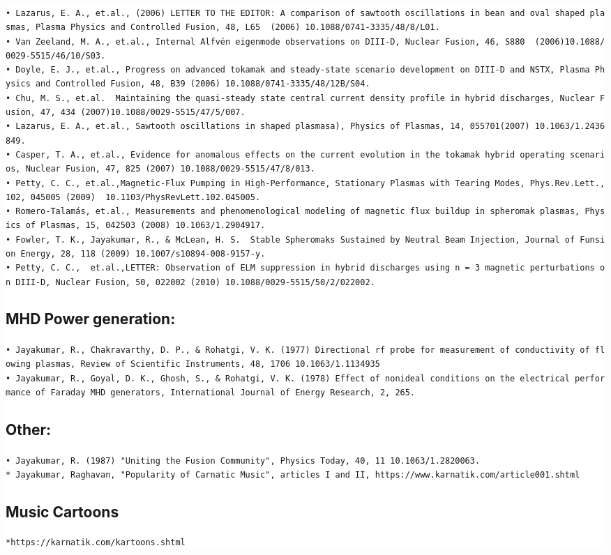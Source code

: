     • Lazarus, E. A., et.al., (2006) LETTER TO THE EDITOR: A comparison of sawtooth oscillations in bean and oval shaped plasmas, Plasma Physics and Controlled Fusion, 48, L65  (2006) 10.1088/0741-3335/48/8/L01.
    • Van Zeeland, M. A., et.al., Internal Alfvén eigenmode observations on DIII-D, Nuclear Fusion, 46, S880  (2006)10.1088/0029-5515/46/10/S03.
    • Doyle, E. J., et.al., Progress on advanced tokamak and steady-state scenario development on DIII-D and NSTX, Plasma Physics and Controlled Fusion, 48, B39 (2006) 10.1088/0741-3335/48/12B/S04.
    • Chu, M. S., et.al.  Maintaining the quasi-steady state central current density profile in hybrid discharges, Nuclear Fusion, 47, 434 (2007)10.1088/0029-5515/47/5/007.
    • Lazarus, E. A., et.al., Sawtooth oscillations in shaped plasmasa), Physics of Plasmas, 14, 055701(2007) 10.1063/1.2436849.
    • Casper, T. A., et.al., Evidence for anomalous effects on the current evolution in the tokamak hybrid operating scenarios, Nuclear Fusion, 47, 825 (2007) 10.1088/0029-5515/47/8/013.
    • Petty, C. C., et.al.,Magnetic-Flux Pumping in High-Performance, Stationary Plasmas with Tearing Modes, Phys.Rev.Lett., 102, 045005 (2009)  10.1103/PhysRevLett.102.045005.
    • Romero-Talamás, et.al., Measurements and phenomenological modeling of magnetic flux buildup in spheromak plasmas, Physics of Plasmas, 15, 042503 (2008) 10.1063/1.2904917.
    • Fowler, T. K., Jayakumar, R., & McLean, H. S.  Stable Spheromaks Sustained by Neutral Beam Injection, Journal of Funsion Energy, 28, 118 (2009) 10.1007/s10894-008-9157-y.
    • Petty, C. C.,  et.al.,LETTER: Observation of ELM suppression in hybrid discharges using n = 3 magnetic perturbations on DIII-D, Nuclear Fusion, 50, 022002 (2010) 10.1088/0029-5515/50/2/022002.
  
## MHD Power generation:

    • Jayakumar, R., Chakravarthy, D. P., & Rohatgi, V. K. (1977) Directional rf probe for measurement of conductivity of flowing plasmas, Review of Scientific Instruments, 48, 1706 10.1063/1.1134935
    • Jayakumar, R., Goyal, D. K., Ghosh, S., & Rohatgi, V. K. (1978) Effect of nonideal conditions on the electrical performance of Faraday MHD generators, International Journal of Energy Research, 2, 265.
    
 ## Other:
    
    • Jayakumar, R. (1987) "Uniting the Fusion Community", Physics Today, 40, 11 10.1063/1.2820063.
    * Jayakumar, Raghavan, "Popularity of Carnatic Music", articles I and II, https://www.karnatik.com/article001.shtml
    
 ## Music Cartoons
 
    *https://karnatik.com/kartoons.shtml
    
    
